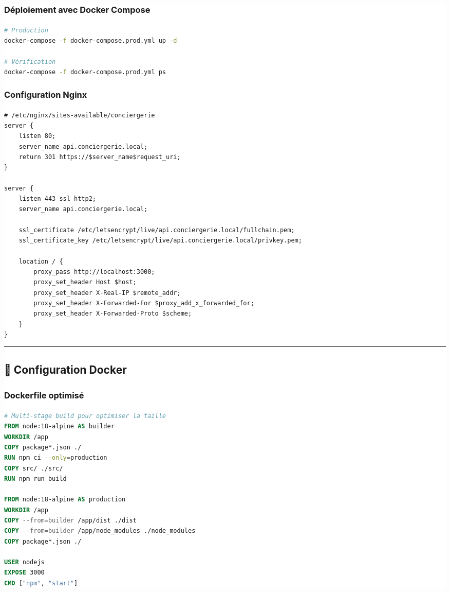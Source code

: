### Déploiement avec Docker Compose

```bash
# Production
docker-compose -f docker-compose.prod.yml up -d

# Vérification
docker-compose -f docker-compose.prod.yml ps
```

### Configuration Nginx

```nginx
# /etc/nginx/sites-available/conciergerie
server {
    listen 80;
    server_name api.conciergerie.local;
    return 301 https://$server_name$request_uri;
}

server {
    listen 443 ssl http2;
    server_name api.conciergerie.local;

    ssl_certificate /etc/letsencrypt/live/api.conciergerie.local/fullchain.pem;
    ssl_certificate_key /etc/letsencrypt/live/api.conciergerie.local/privkey.pem;

    location / {
        proxy_pass http://localhost:3000;
        proxy_set_header Host $host;
        proxy_set_header X-Real-IP $remote_addr;
        proxy_set_header X-Forwarded-For $proxy_add_x_forwarded_for;
        proxy_set_header X-Forwarded-Proto $scheme;
    }
}
```

---

## 🐳 Configuration Docker

### Dockerfile optimisé

```dockerfile
# Multi-stage build pour optimiser la taille
FROM node:18-alpine AS builder
WORKDIR /app
COPY package*.json ./
RUN npm ci --only=production
COPY src/ ./src/
RUN npm run build

FROM node:18-alpine AS production
WORKDIR /app
COPY --from=builder /app/dist ./dist
COPY --from=builder /app/node_modules ./node_modules
COPY package*.json ./

USER nodejs
EXPOSE 3000
CMD ["npm", "start"]
```
